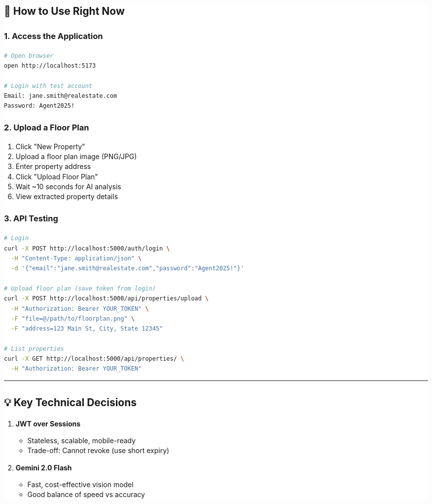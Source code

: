 
## 🚀 How to Use Right Now

### 1. Access the Application
```bash
# Open browser
open http://localhost:5173

# Login with test account
Email: jane.smith@realestate.com
Password: Agent2025!
```

### 2. Upload a Floor Plan
1. Click "New Property"
2. Upload a floor plan image (PNG/JPG)
3. Enter property address
4. Click "Upload Floor Plan"
5. Wait ~10 seconds for AI analysis
6. View extracted property details

### 3. API Testing
```bash
# Login
curl -X POST http://localhost:5000/auth/login \
  -H "Content-Type: application/json" \
  -d '{"email":"jane.smith@realestate.com","password":"Agent2025!"}'

# Upload floor plan (save token from login)
curl -X POST http://localhost:5000/api/properties/upload \
  -H "Authorization: Bearer YOUR_TOKEN" \
  -F "file=@/path/to/floorplan.png" \
  -F "address=123 Main St, City, State 12345"

# List properties
curl -X GET http://localhost:5000/api/properties/ \
  -H "Authorization: Bearer YOUR_TOKEN"
```

---

## 💡 Key Technical Decisions

1. **JWT over Sessions**
   - Stateless, scalable, mobile-ready
   - Trade-off: Cannot revoke (use short expiry)

2. **Gemini 2.0 Flash**
   - Fast, cost-effective vision model
   - Good balance of speed vs accuracy

